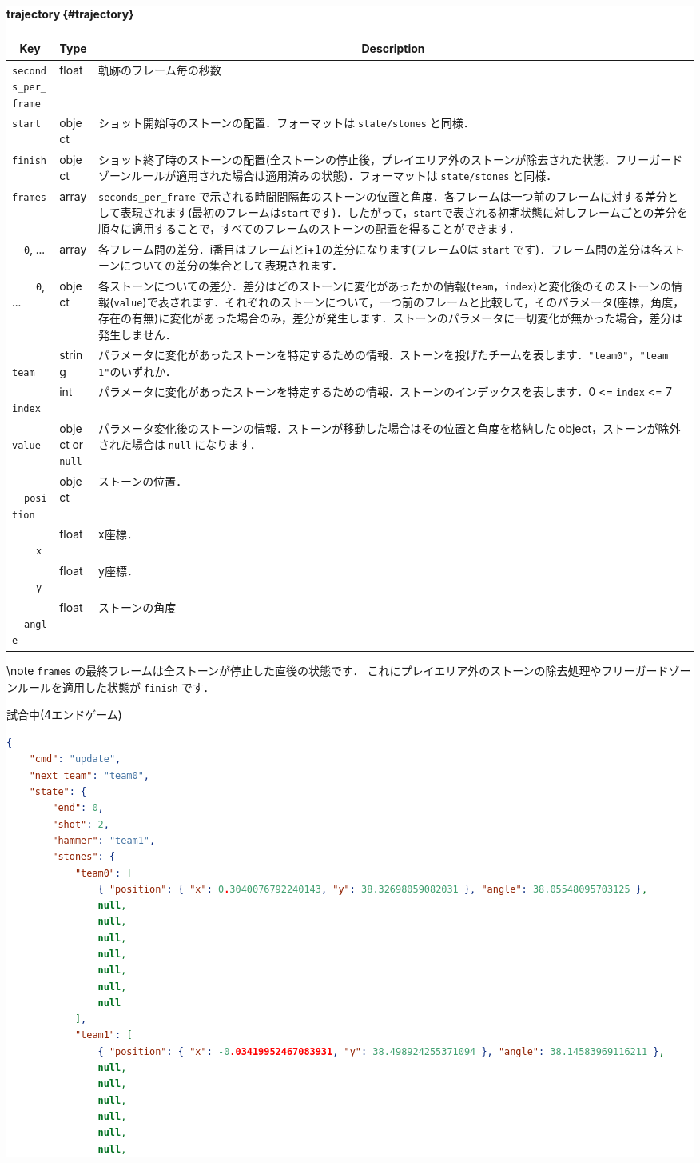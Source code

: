 #### trajectory {#trajectory}

Key | Type | Description
----|------|------------------
`seconds_per_frame` | float | 軌跡のフレーム毎の秒数
`start` | object | ショット開始時のストーンの配置．フォーマットは `state/stones` と同様．
`finish` | object | ショット終了時のストーンの配置(全ストーンの停止後，プレイエリア外のストーンが除去された状態．フリーガードゾーンルールが適用された場合は適用済みの状態)．フォーマットは `state/stones` と同様．
`frames` | array | `seconds_per_frame` で示される時間間隔毎のストーンの位置と角度．各フレームは一つ前のフレームに対する差分として表現されます(最初のフレームは`start`です)．したがって，`start`で表される初期状態に対しフレームごとの差分を順々に適用することで，すべてのフレームのストーンの配置を得ることができます．
&nbsp;&nbsp;&nbsp;&nbsp;`0`, ... | array | 各フレーム間の差分．i番目はフレームiとi+1の差分になります(フレーム0は `start` です)．フレーム間の差分は各ストーンについての差分の集合として表現されます．
&nbsp;&nbsp;&nbsp;&nbsp;&nbsp;&nbsp;&nbsp;&nbsp;`0`, ... | object | 各ストーンについての差分．差分はどのストーンに変化があったかの情報(`team`，`index`)と変化後のそのストーンの情報(`value`)で表されます．それぞれのストーンについて，一つ前のフレームと比較して，そのパラメータ(座標，角度，存在の有無)に変化があった場合のみ，差分が発生します．ストーンのパラメータに一切変化が無かった場合，差分は発生しません．
&nbsp;&nbsp;&nbsp;&nbsp;&nbsp;&nbsp;&nbsp;&nbsp;&nbsp;&nbsp;&nbsp;&nbsp;`team` | string | パラメータに変化があったストーンを特定するための情報．ストーンを投げたチームを表します．`"team0"`，`"team1"`のいずれか．
&nbsp;&nbsp;&nbsp;&nbsp;&nbsp;&nbsp;&nbsp;&nbsp;&nbsp;&nbsp;&nbsp;&nbsp;`index` | int | パラメータに変化があったストーンを特定するための情報．ストーンのインデックスを表します．0 <= `index` <= 7
&nbsp;&nbsp;&nbsp;&nbsp;&nbsp;&nbsp;&nbsp;&nbsp;&nbsp;&nbsp;&nbsp;&nbsp;`value` | object or `null` | パラメータ変化後のストーンの情報．ストーンが移動した場合はその位置と角度を格納した object，ストーンが除外された場合は `null` になります．
&nbsp;&nbsp;&nbsp;&nbsp;&nbsp;&nbsp;&nbsp;&nbsp;&nbsp;&nbsp;&nbsp;&nbsp;&nbsp;&nbsp;&nbsp;&nbsp;`position` | object | ストーンの位置．
&nbsp;&nbsp;&nbsp;&nbsp;&nbsp;&nbsp;&nbsp;&nbsp;&nbsp;&nbsp;&nbsp;&nbsp;&nbsp;&nbsp;&nbsp;&nbsp;&nbsp;&nbsp;&nbsp;&nbsp;`x` | float | x座標．
&nbsp;&nbsp;&nbsp;&nbsp;&nbsp;&nbsp;&nbsp;&nbsp;&nbsp;&nbsp;&nbsp;&nbsp;&nbsp;&nbsp;&nbsp;&nbsp;&nbsp;&nbsp;&nbsp;&nbsp;`y` | float | y座標．
&nbsp;&nbsp;&nbsp;&nbsp;&nbsp;&nbsp;&nbsp;&nbsp;&nbsp;&nbsp;&nbsp;&nbsp;&nbsp;&nbsp;&nbsp;&nbsp;`angle` | float | ストーンの角度

\note
`frames` の最終フレームは全ストーンが停止した直後の状態です．
これにプレイエリア外のストーンの除去処理やフリーガードゾーンルールを適用した状態が `finish` です．


試合中(4エンドゲーム)

```json
{
    "cmd": "update",
    "next_team": "team0",
    "state": {
        "end": 0,
        "shot": 2,
        "hammer": "team1",
        "stones": {
            "team0": [
                { "position": { "x": 0.3040076792240143, "y": 38.32698059082031 }, "angle": 38.05548095703125 },
                null,
                null,
                null,
                null,
                null,
                null,
                null
            ],
            "team1": [
                { "position": { "x": -0.03419952467083931, "y": 38.498924255371094 }, "angle": 38.14583969116211 },
                null,
                null,
                null,
                null,
                null,
                null,
```
